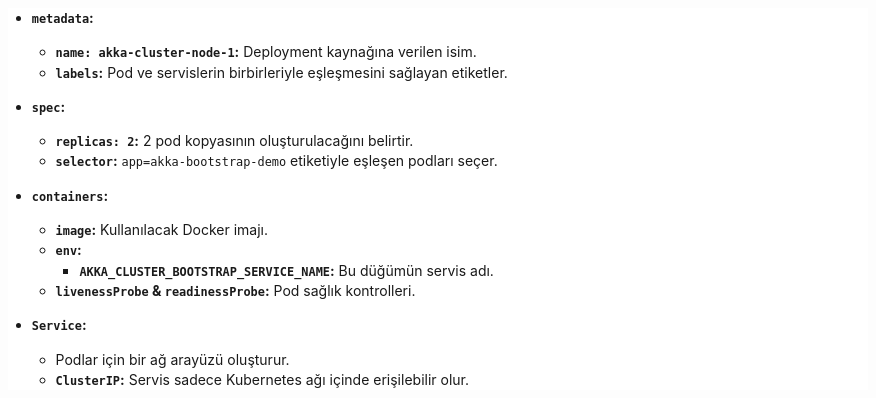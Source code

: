 
- **`metadata`:**
    - **`name: akka-cluster-node-1`:** Deployment kaynağına verilen isim.
    - **`labels`:** Pod ve servislerin birbirleriyle eşleşmesini sağlayan etiketler.

- **`spec`:**
    - **`replicas: 2`:** 2 pod kopyasının oluşturulacağını belirtir.
    - **`selector`:** `app=akka-bootstrap-demo` etiketiyle eşleşen podları seçer.

- **`containers`:**
    - **`image`:** Kullanılacak Docker imajı.
    - **`env`:**
        - **`AKKA_CLUSTER_BOOTSTRAP_SERVICE_NAME`:** Bu düğümün servis adı.
    - **`livenessProbe` & `readinessProbe`:** Pod sağlık kontrolleri.

- **`Service`:**
    - Podlar için bir ağ arayüzü oluşturur.
    - **`ClusterIP`:** Servis sadece Kubernetes ağı içinde erişilebilir olur.

